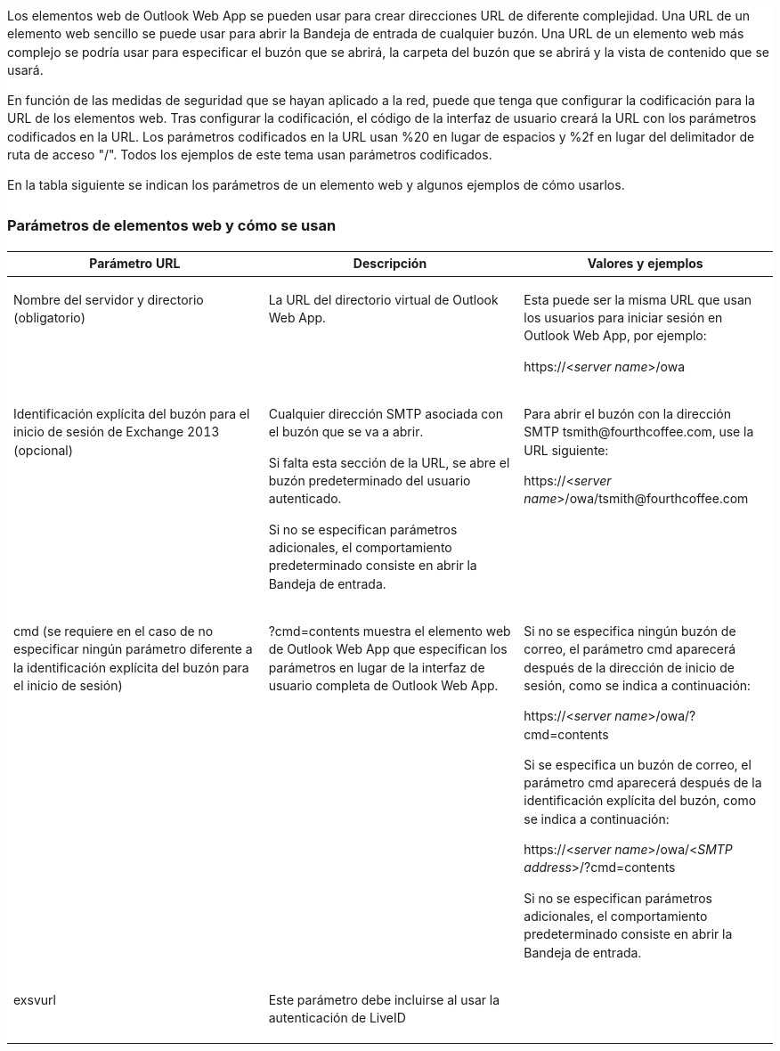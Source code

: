 Los elementos web de Outlook Web App se pueden usar para crear direcciones URL de diferente complejidad. Una URL de un elemento web sencillo se puede usar para abrir la Bandeja de entrada de cualquier buzón. Una URL de un elemento web más complejo se podría usar para especificar el buzón que se abrirá, la carpeta del buzón que se abrirá y la vista de contenido que se usará.

En función de las medidas de seguridad que se hayan aplicado a la red, puede que tenga que configurar la codificación para la URL de los elementos web. Tras configurar la codificación, el código de la interfaz de usuario creará la URL con los parámetros codificados en la URL. Los parámetros codificados en la URL usan %20 en lugar de espacios y %2f en lugar del delimitador de ruta de acceso "/". Todos los ejemplos de este tema usan parámetros codificados.

En la tabla siguiente se indican los parámetros de un elemento web y algunos ejemplos de cómo usarlos.

### Parámetros de elementos web y cómo se usan

<table>
<colgroup>
<col style="width: 33%" />
<col style="width: 33%" />
<col style="width: 33%" />
</colgroup>
<thead>
<tr class="header">
<th>Parámetro URL</th>
<th>Descripción</th>
<th>Valores y ejemplos</th>
</tr>
</thead>
<tbody>
<tr class="odd">
<td><p>Nombre del servidor y directorio (obligatorio)</p></td>
<td><p>La URL del directorio virtual de Outlook Web App.</p></td>
<td><p>Esta puede ser la misma URL que usan los usuarios para iniciar sesión en Outlook Web App, por ejemplo:</p>
<p>https://&lt;<em>server name</em>&gt;/owa</p></td>
</tr>
<tr class="even">
<td><p>Identificación explícita del buzón para el inicio de sesión de Exchange 2013 (opcional)</p></td>
<td><p>Cualquier dirección SMTP asociada con el buzón que se va a abrir.</p>
<p>Si falta esta sección de la URL, se abre el buzón predeterminado del usuario autenticado.</p>
<p>Si no se especifican parámetros adicionales, el comportamiento predeterminado consiste en abrir la Bandeja de entrada.</p></td>
<td><p>Para abrir el buzón con la dirección SMTP tsmith@fourthcoffee.com, use la URL siguiente:</p>
<p>https://&lt;<em>server name</em>&gt;/owa/tsmith@fourthcoffee.com</p></td>
</tr>
<tr class="odd">
<td><p>cmd (se requiere en el caso de no especificar ningún parámetro diferente a la identificación explícita del buzón para el inicio de sesión)</p></td>
<td><p>?cmd=contents muestra el elemento web de Outlook Web App que especifican los parámetros en lugar de la interfaz de usuario completa de Outlook Web App.</p></td>
<td><p>Si no se especifica ningún buzón de correo, el parámetro cmd aparecerá después de la dirección de inicio de sesión, como se indica a continuación:</p>
<p>https://&lt;<em>server name</em>&gt;/owa/?cmd=contents</p>
<p>Si se especifica un buzón de correo, el parámetro cmd aparecerá después de la identificación explícita del buzón, como se indica a continuación:</p>
<p>https://&lt;<em>server name</em>&gt;/owa/&lt;<em>SMTP address</em>&gt;/?cmd=contents</p>
<p>Si no se especifican parámetros adicionales, el comportamiento predeterminado consiste en abrir la Bandeja de entrada.</p></td>
</tr>
<tr class="even">
<td><p>exsvurl</p></td>
<td><p>Este parámetro debe incluirse al usar la autenticación de LiveID</p>